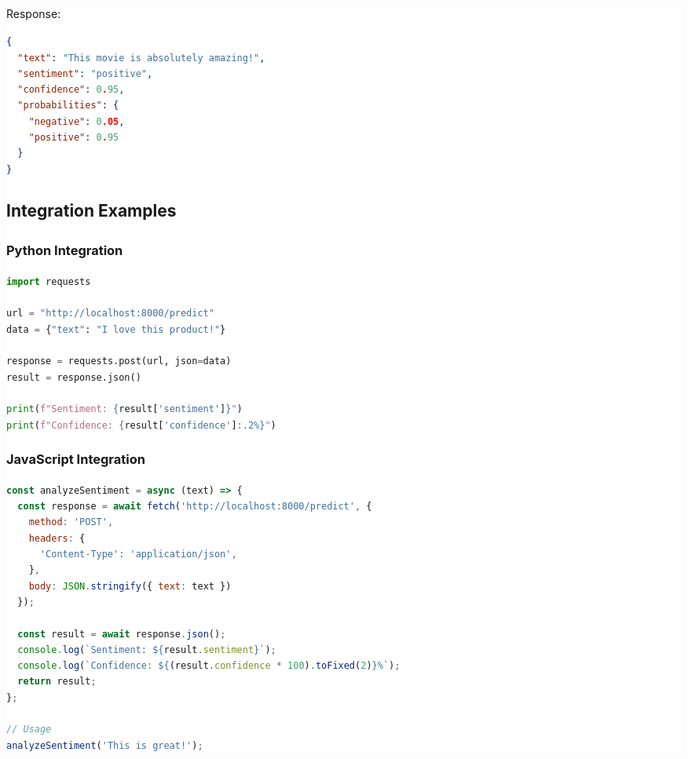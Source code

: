 Response:
```json
{
  "text": "This movie is absolutely amazing!",
  "sentiment": "positive",
  "confidence": 0.95,
  "probabilities": {
    "negative": 0.05,
    "positive": 0.95
  }
}
```

## Integration Examples

### Python Integration

```python
import requests

url = "http://localhost:8000/predict"
data = {"text": "I love this product!"}

response = requests.post(url, json=data)
result = response.json()

print(f"Sentiment: {result['sentiment']}")
print(f"Confidence: {result['confidence']:.2%}")
```

### JavaScript Integration

```javascript
const analyzeSentiment = async (text) => {
  const response = await fetch('http://localhost:8000/predict', {
    method: 'POST',
    headers: {
      'Content-Type': 'application/json',
    },
    body: JSON.stringify({ text: text })
  });
  
  const result = await response.json();
  console.log(`Sentiment: ${result.sentiment}`);
  console.log(`Confidence: ${(result.confidence * 100).toFixed(2)}%`);
  return result;
};

// Usage
analyzeSentiment('This is great!');
```
